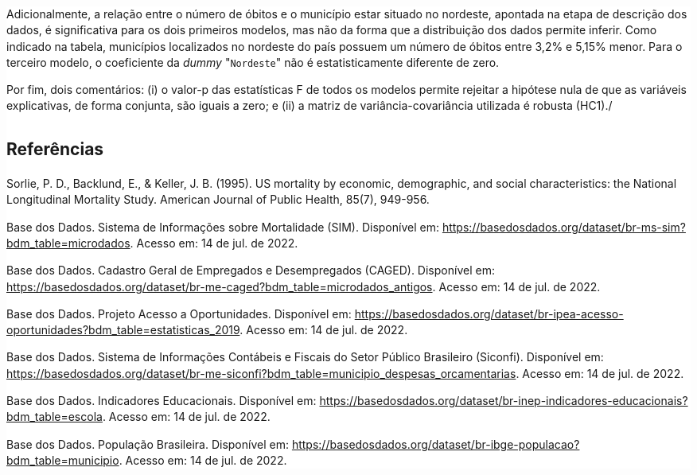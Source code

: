 Adicionalmente, a relação entre o número de óbitos e o município estar situado no nordeste, apontada na etapa de descrição dos dados, é significativa para os dois primeiros modelos, mas não da forma que a distribuição dos dados permite inferir. Como indicado na tabela, municípios localizados no nordeste do país possuem um número de óbitos entre 3,2% e 5,15% menor. Para o terceiro modelo, o coeficiente da *dummy* "``Nordeste``" não é estatisticamente diferente de zero.

Por fim, dois comentários: (i) o valor-p das estatísticas F de todos os modelos permite rejeitar a hipótese nula de que as variáveis explicativas, de forma conjunta, são iguais a zero; e (ii) a matriz de variância-covariância utilizada é robusta (HC1)./

## Referências

Sorlie, P. D., Backlund, E., & Keller, J. B. (1995). US mortality by economic, demographic, and social characteristics: the National Longitudinal Mortality Study. American Journal of Public Health, 85(7), 949-956.

Base dos Dados. Sistema de Informações sobre Mortalidade (SIM). Disponível em: <https://basedosdados.org/dataset/br-ms-sim?bdm_table=microdados>. Acesso em: 14 de jul. de 2022.

Base dos Dados. Cadastro Geral de Empregados e Desempregados (CAGED). Disponível em: <https://basedosdados.org/dataset/br-me-caged?bdm_table=microdados_antigos>. Acesso em: 14 de jul. de 2022.

Base dos Dados. Projeto Acesso a Oportunidades. Disponível em: <https://basedosdados.org/dataset/br-ipea-acesso-oportunidades?bdm_table=estatisticas_2019>. Acesso em: 14 de jul. de 2022.

Base dos Dados. Sistema de Informações Contábeis e Fiscais do Setor Público Brasileiro (Siconfi). Disponível em: <https://basedosdados.org/dataset/br-me-siconfi?bdm_table=municipio_despesas_orcamentarias>. Acesso em: 14 de jul. de 2022.

Base dos Dados. Indicadores Educacionais. Disponível em: <https://basedosdados.org/dataset/br-inep-indicadores-educacionais?bdm_table=escola>. Acesso em: 14 de jul. de 2022.

Base dos Dados. População Brasileira. Disponível em: <https://basedosdados.org/dataset/br-ibge-populacao?bdm_table=municipio>. Acesso em: 14 de jul. de 2022.

